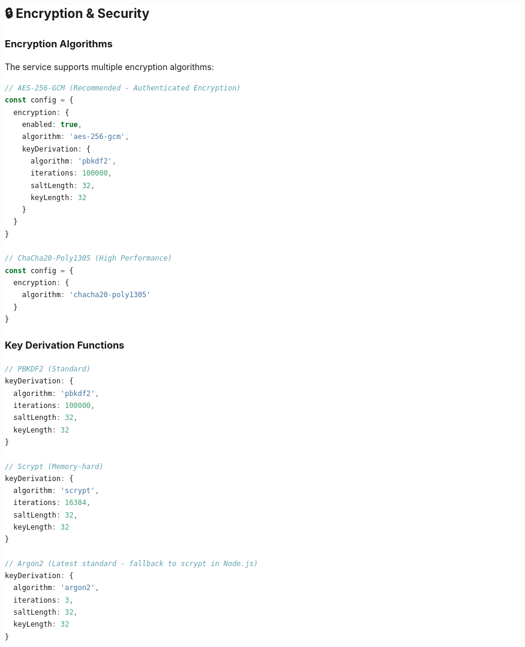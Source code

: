 ## 🔒 Encryption & Security

### Encryption Algorithms

The service supports multiple encryption algorithms:

```typescript
// AES-256-GCM (Recommended - Authenticated Encryption)
const config = {
  encryption: {
    enabled: true,
    algorithm: 'aes-256-gcm',
    keyDerivation: {
      algorithm: 'pbkdf2',
      iterations: 100000,
      saltLength: 32,
      keyLength: 32
    }
  }
}

// ChaCha20-Poly1305 (High Performance)
const config = {
  encryption: {
    algorithm: 'chacha20-poly1305'
  }
}
```

### Key Derivation Functions

```typescript
// PBKDF2 (Standard)
keyDerivation: {
  algorithm: 'pbkdf2',
  iterations: 100000,
  saltLength: 32,
  keyLength: 32
}

// Scrypt (Memory-hard)
keyDerivation: {
  algorithm: 'scrypt',
  iterations: 16384,
  saltLength: 32,
  keyLength: 32
}

// Argon2 (Latest standard - fallback to scrypt in Node.js)
keyDerivation: {
  algorithm: 'argon2',
  iterations: 3,
  saltLength: 32,
  keyLength: 32
}
```
